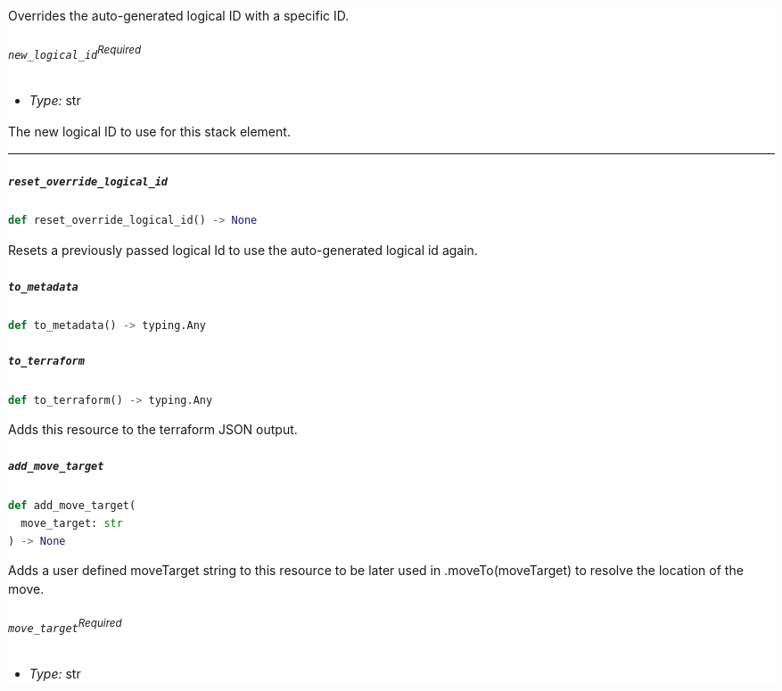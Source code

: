 Overrides the auto-generated logical ID with a specific ID.

###### `new_logical_id`<sup>Required</sup> <a name="new_logical_id" id="@cdktf/provider-azurerm.mssqlElasticpool.MssqlElasticpool.overrideLogicalId.parameter.newLogicalId"></a>

- *Type:* str

The new logical ID to use for this stack element.

---

##### `reset_override_logical_id` <a name="reset_override_logical_id" id="@cdktf/provider-azurerm.mssqlElasticpool.MssqlElasticpool.resetOverrideLogicalId"></a>

```python
def reset_override_logical_id() -> None
```

Resets a previously passed logical Id to use the auto-generated logical id again.

##### `to_metadata` <a name="to_metadata" id="@cdktf/provider-azurerm.mssqlElasticpool.MssqlElasticpool.toMetadata"></a>

```python
def to_metadata() -> typing.Any
```

##### `to_terraform` <a name="to_terraform" id="@cdktf/provider-azurerm.mssqlElasticpool.MssqlElasticpool.toTerraform"></a>

```python
def to_terraform() -> typing.Any
```

Adds this resource to the terraform JSON output.

##### `add_move_target` <a name="add_move_target" id="@cdktf/provider-azurerm.mssqlElasticpool.MssqlElasticpool.addMoveTarget"></a>

```python
def add_move_target(
  move_target: str
) -> None
```

Adds a user defined moveTarget string to this resource to be later used in .moveTo(moveTarget) to resolve the location of the move.

###### `move_target`<sup>Required</sup> <a name="move_target" id="@cdktf/provider-azurerm.mssqlElasticpool.MssqlElasticpool.addMoveTarget.parameter.moveTarget"></a>

- *Type:* str
